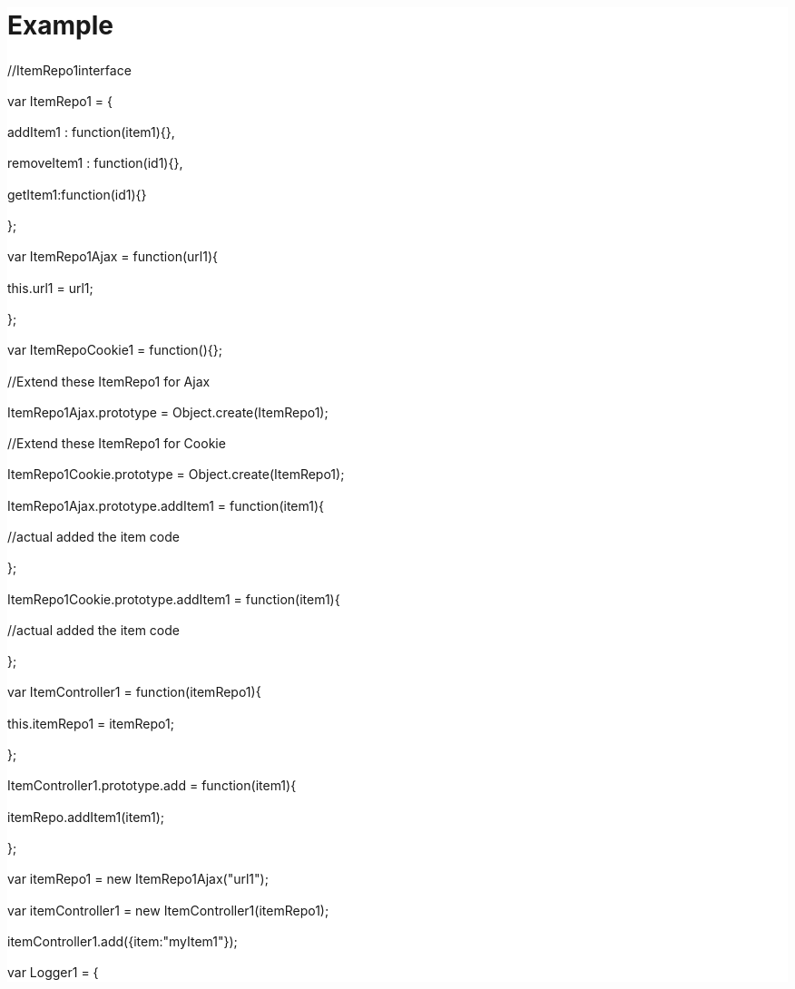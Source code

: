 #
# Example

//ItemRepo1interface

var ItemRepo1 = {

   addItem1 : function(item1){},

   removeItem1 : function(id1){},

   getItem1:function(id1){}

};

var ItemRepo1Ajax = function(url1){

   this.url1 = url1;

};

var ItemRepoCookie1 = function(){};

//Extend these ItemRepo1 for Ajax

ItemRepo1Ajax.prototype = Object.create(ItemRepo1);

//Extend these ItemRepo1 for Cookie

ItemRepo1Cookie.prototype = Object.create(ItemRepo1);

ItemRepo1Ajax.prototype.addItem1 = function(item1){

   //actual added the item code

};

ItemRepo1Cookie.prototype.addItem1 = function(item1){

   //actual added the item code

};

var ItemController1 = function(itemRepo1){

   this.itemRepo1 = itemRepo1;

};

ItemController1.prototype.add = function(item1){

   itemRepo.addItem1(item1);

};

var itemRepo1 = new ItemRepo1Ajax(&quot;url1&quot;);

var itemController1 = new ItemController1(itemRepo1);

itemController1.add({item:&quot;myItem1&quot;});

 var Logger1 = {

